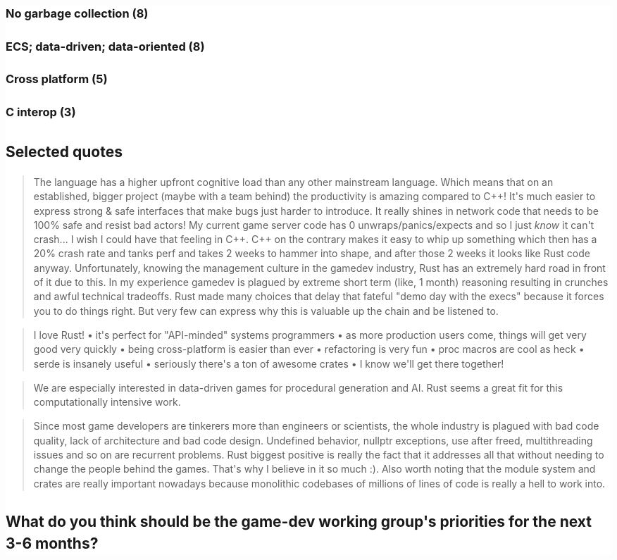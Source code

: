 ### No garbage collection (8)

### ECS; data-driven; data-oriented (8)

### Cross platform (5)

### C interop (3)

## Selected quotes

> The language has a higher upfront cognitive load than any other mainstream language. Which means that on an established, bigger project (maybe with a team behind) the productivity is amazing compared to C++! It's much easier to express strong & safe interfaces that make bugs just harder to introduce.
It really shines in network code that needs to be 100% safe and resist bad actors! My current game server code has 0 unwraps/panics/expects and so I just *know* it can't crash... I wish I could have that feeling in C++.
C++ on the contrary makes it easy to whip up something which then has a 20% crash rate and tanks perf and takes 2 weeks to hammer into shape, and after those 2 weeks it looks like Rust code anyway.
Unfortunately, knowing the management culture in the gamedev industry, Rust has an extremely hard road in front of it due to this. In my experience gamedev is plagued by extreme short term (like, 1 month) reasoning resulting in crunches and awful technical tradeoffs. Rust made many choices that delay that fateful "demo day with the execs" because it forces you to do things right. But very few can express why this is valuable up the chain and be listened to.


> I love Rust!
> • it's perfect for "API-minded" systems programmers
> • as more production users come, things will get very good very quickly
> • being cross-platform is easier than ever
> • refactoring is very fun
> • proc macros are cool as heck
> • serde is insanely useful
> • seriously there's a ton of awesome crates
> • I know we'll get there together!

> We are especially interested in data-driven games for procedural generation and AI. Rust seems a great fit for this computationally intensive work.


> Since most game developers are tinkerers more than engineers or scientists, the whole industry is plagued with bad code quality, lack of architecture and bad code design. Undefined behavior, nullptr exceptions, use after freed, multithreading issues and so on are recurrent problems. Rust biggest positive is really the fact that it addresses all that without needing to change the people behind the games. That's why I believe in it so much :).
> Also worth noting that the module system and crates are really important nowadays because monolithic codebases of millions of lines of code is really a hell to work into.


## What do you think should be the game-dev working group's priorities for the next 3-6 months?
